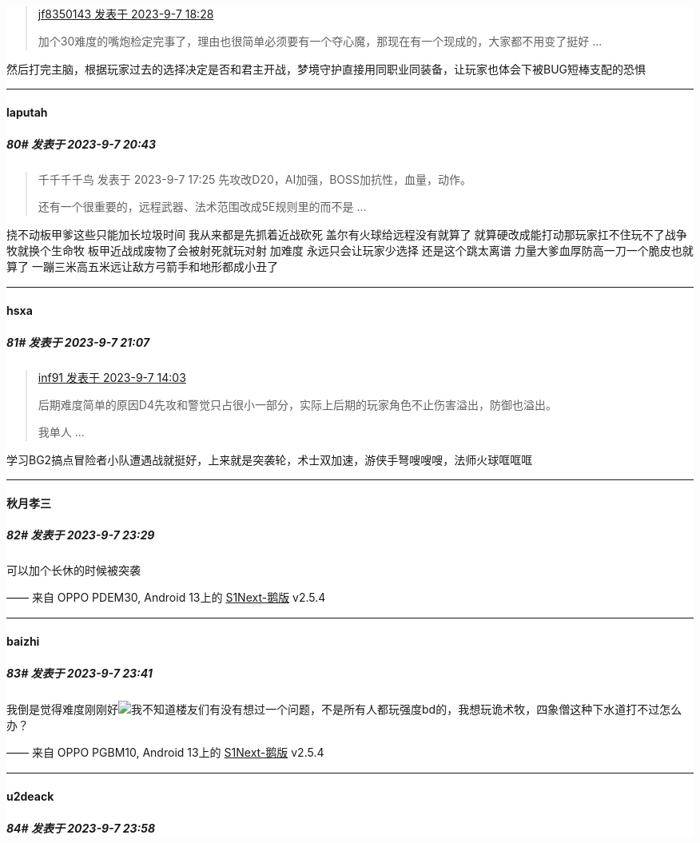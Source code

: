 <blockquote><a href="httphttps://bbs.saraba1st.com/2b/forum.php?mod=redirect&amp;goto=findpost&amp;pid=62325465&amp;ptid=2151684" target="_blank">jf8350143 发表于 2023-9-7 18:28</a>

加个30难度的嘴炮检定完事了，理由也很简单必须要有一个夺心魔，那现在有一个现成的，大家都不用变了挺好 ...</blockquote>
然后打完主脑，根据玩家过去的选择决定是否和君主开战，梦境守护直接用同职业同装备，让玩家也体会下被BUG短棒支配的恐惧


*****

####  laputah  
##### 80#       发表于 2023-9-7 20:43

<blockquote>千千千千鸟 发表于 2023-9-7 17:25
先攻改D20，AI加强，BOSS加抗性，血量，动作。

还有一个很重要的，远程武器、法术范围改成5E规则里的而不是 ...</blockquote>
挠不动板甲爹这些只能加长垃圾时间 我从来都是先抓着近战砍死 盖尔有火球给远程没有就算了 就算硬改成能打动那玩家扛不住玩不了战争牧就换个生命牧 板甲近战成废物了会被射死就玩对射 加难度 永远只会让玩家少选择 还是这个跳太离谱 力量大爹血厚防高一刀一个脆皮也就算了 一蹦三米高五米远让敌方弓箭手和地形都成小丑了 


*****

####  hsxa  
##### 81#       发表于 2023-9-7 21:07

<blockquote><a href="httphttps://bbs.saraba1st.com/2b/forum.php?mod=redirect&amp;goto=findpost&amp;pid=62322325&amp;ptid=2151684" target="_blank">inf91 发表于 2023-9-7 14:03</a>

后期难度简单的原因D4先攻和警觉只占很小一部分，实际上后期的玩家角色不止伤害溢出，防御也溢出。

我单人 ...</blockquote>
学习BG2搞点冒险者小队遭遇战就挺好，上来就是突袭轮，术士双加速，游侠手弩嗖嗖嗖，法师火球哐哐哐


*****

####  秋月孝三  
##### 82#       发表于 2023-9-7 23:29

可以加个长休的时候被突袭

—— 来自 OPPO PDEM30, Android 13上的 [S1Next-鹅版](https://github.com/ykrank/S1-Next/releases) v2.5.4


*****

####  baizhi  
##### 83#       发表于 2023-9-7 23:41

我倒是觉得难度刚刚好<img src="https://static.saraba1st.com/image/smiley/face2017/009.gif" referrerpolicy="no-referrer">我不知道楼友们有没有想过一个问题，不是所有人都玩强度bd的，我想玩诡术牧，四象僧这种下水道打不过怎么办？

—— 来自 OPPO PGBM10, Android 13上的 [S1Next-鹅版](https://github.com/ykrank/S1-Next/releases) v2.5.4


*****

####  u2deack  
##### 84#       发表于 2023-9-7 23:58
